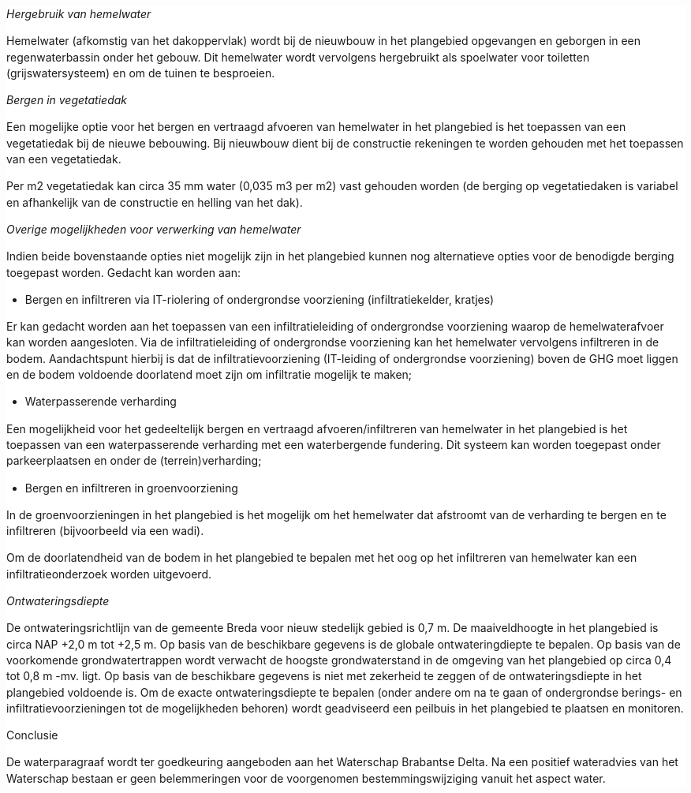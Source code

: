 *Hergebruik van hemelwater*

Hemelwater (afkomstig van het dakoppervlak) wordt bij de nieuwbouw in het plangebied opgevangen en geborgen in een regenwaterbassin onder het gebouw. Dit hemelwater wordt vervolgens hergebruikt als spoelwater voor toiletten (grijswatersysteem) en om de tuinen te besproeien.

*Bergen in vegetatiedak*

Een mogelijke optie voor het bergen en vertraagd afvoeren van hemelwater in het plangebied is het toepassen van een vegetatiedak bij de nieuwe bebouwing. Bij nieuwbouw dient bij de constructie rekeningen te worden gehouden met het toepassen van een vegetatiedak.

Per m2 vegetatiedak kan circa 35 mm water (0,035 m3 per m2) vast gehouden worden (de berging op vegetatiedaken is variabel en afhankelijk van de constructie en helling van het dak).

*Overige mogelijkheden voor verwerking van hemelwater*

Indien beide bovenstaande opties niet mogelijk zijn in het plangebied kunnen nog alternatieve opties voor de benodigde berging toegepast worden. Gedacht kan worden aan:

* Bergen en infiltreren via IT\-riolering of ondergrondse voorziening (infiltratiekelder, kratjes)

Er kan gedacht worden aan het toepassen van een infiltratieleiding of ondergrondse voorziening waarop de hemelwaterafvoer kan worden aangesloten. Via de infiltratieleiding of ondergrondse voorziening kan het hemelwater vervolgens infiltreren in de bodem. Aandachtspunt hierbij is dat de infiltratievoorziening (IT\-leiding of ondergrondse voorziening) boven de GHG moet liggen en de bodem voldoende doorlatend moet zijn om infiltratie mogelijk te maken;

* Waterpasserende verharding

Een mogelijkheid voor het gedeeltelijk bergen en vertraagd afvoeren/infiltreren van hemelwater in het plangebied is het toepassen van een waterpasserende verharding met een waterbergende fundering. Dit systeem kan worden toegepast onder parkeerplaatsen en onder de (terrein)verharding;

* Bergen en infiltreren in groenvoorziening

In de groenvoorzieningen in het plangebied is het mogelijk om het hemelwater dat afstroomt van de verharding te bergen en te infiltreren (bijvoorbeeld via een wadi).

Om de doorlatendheid van de bodem in het plangebied te bepalen met het oog op het infiltreren van hemelwater kan een infiltratieonderzoek worden uitgevoerd.

*Ontwateringsdiepte*

De ontwateringsrichtlijn van de gemeente Breda voor nieuw stedelijk gebied is 0,7 m. De maaiveldhoogte in het plangebied is circa NAP \+2,0 m tot \+2,5 m. Op basis van de beschikbare gegevens is de globale ontwateringdiepte te bepalen. Op basis van de voorkomende grondwatertrappen wordt verwacht de hoogste grondwaterstand in de omgeving van het plangebied op circa 0,4 tot 0,8 m \-mv. ligt. Op basis van de beschikbare gegevens is niet met zekerheid te zeggen of de ontwateringsdiepte in het plangebied voldoende is. Om de exacte ontwateringsdiepte te bepalen (onder andere om na te gaan of ondergrondse berings\- en infiltratievoorzieningen tot de mogelijkheden behoren) wordt geadviseerd een peilbuis in het plangebied te plaatsen en monitoren.

Conclusie

De waterparagraaf wordt ter goedkeuring aangeboden aan het Waterschap Brabantse Delta. Na een positief wateradvies van het Waterschap bestaan er geen belemmeringen voor de voorgenomen bestemmingswijziging vanuit het aspect water.
